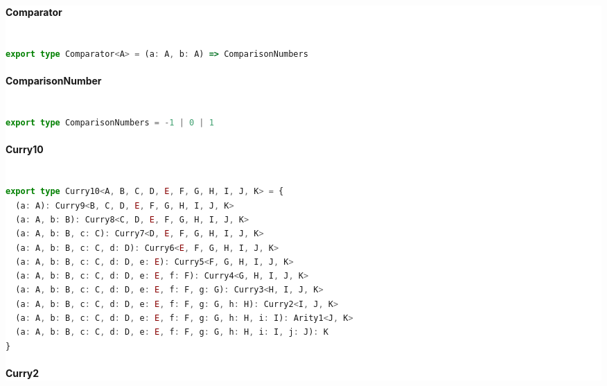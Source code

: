 
#### Comparator

<p>



</p>


```typescript

export type Comparator<A> = (a: A, b: A) => ComparisonNumbers

```


#### ComparisonNumber

<p>



</p>


```typescript

export type ComparisonNumbers = -1 | 0 | 1

```


#### Curry10

<p>



</p>


```typescript

export type Curry10<A, B, C, D, E, F, G, H, I, J, K> = {
  (a: A): Curry9<B, C, D, E, F, G, H, I, J, K>
  (a: A, b: B): Curry8<C, D, E, F, G, H, I, J, K>
  (a: A, b: B, c: C): Curry7<D, E, F, G, H, I, J, K>
  (a: A, b: B, c: C, d: D): Curry6<E, F, G, H, I, J, K>
  (a: A, b: B, c: C, d: D, e: E): Curry5<F, G, H, I, J, K>
  (a: A, b: B, c: C, d: D, e: E, f: F): Curry4<G, H, I, J, K>
  (a: A, b: B, c: C, d: D, e: E, f: F, g: G): Curry3<H, I, J, K>
  (a: A, b: B, c: C, d: D, e: E, f: F, g: G, h: H): Curry2<I, J, K>
  (a: A, b: B, c: C, d: D, e: E, f: F, g: G, h: H, i: I): Arity1<J, K>
  (a: A, b: B, c: C, d: D, e: E, f: F, g: G, h: H, i: I, j: J): K
}

```


#### Curry2
